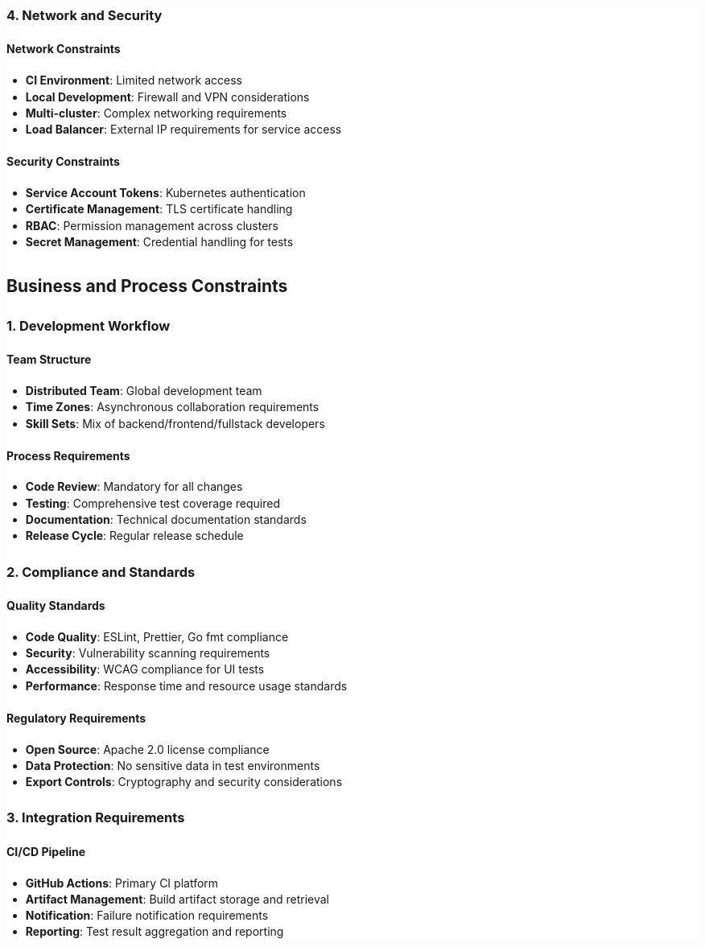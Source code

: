 ### 4. Network and Security

#### Network Constraints
- **CI Environment**: Limited network access
- **Local Development**: Firewall and VPN considerations
- **Multi-cluster**: Complex networking requirements
- **Load Balancer**: External IP requirements for service access

#### Security Constraints
- **Service Account Tokens**: Kubernetes authentication
- **Certificate Management**: TLS certificate handling
- **RBAC**: Permission management across clusters
- **Secret Management**: Credential handling for tests

## Business and Process Constraints

### 1. Development Workflow

#### Team Structure
- **Distributed Team**: Global development team
- **Time Zones**: Asynchronous collaboration requirements
- **Skill Sets**: Mix of backend/frontend/fullstack developers

#### Process Requirements
- **Code Review**: Mandatory for all changes
- **Testing**: Comprehensive test coverage required
- **Documentation**: Technical documentation standards
- **Release Cycle**: Regular release schedule

### 2. Compliance and Standards

#### Quality Standards
- **Code Quality**: ESLint, Prettier, Go fmt compliance
- **Security**: Vulnerability scanning requirements
- **Accessibility**: WCAG compliance for UI tests
- **Performance**: Response time and resource usage standards

#### Regulatory Requirements
- **Open Source**: Apache 2.0 license compliance
- **Data Protection**: No sensitive data in test environments
- **Export Controls**: Cryptography and security considerations

### 3. Integration Requirements

#### CI/CD Pipeline
- **GitHub Actions**: Primary CI platform
- **Artifact Management**: Build artifact storage and retrieval
- **Notification**: Failure notification requirements
- **Reporting**: Test result aggregation and reporting
